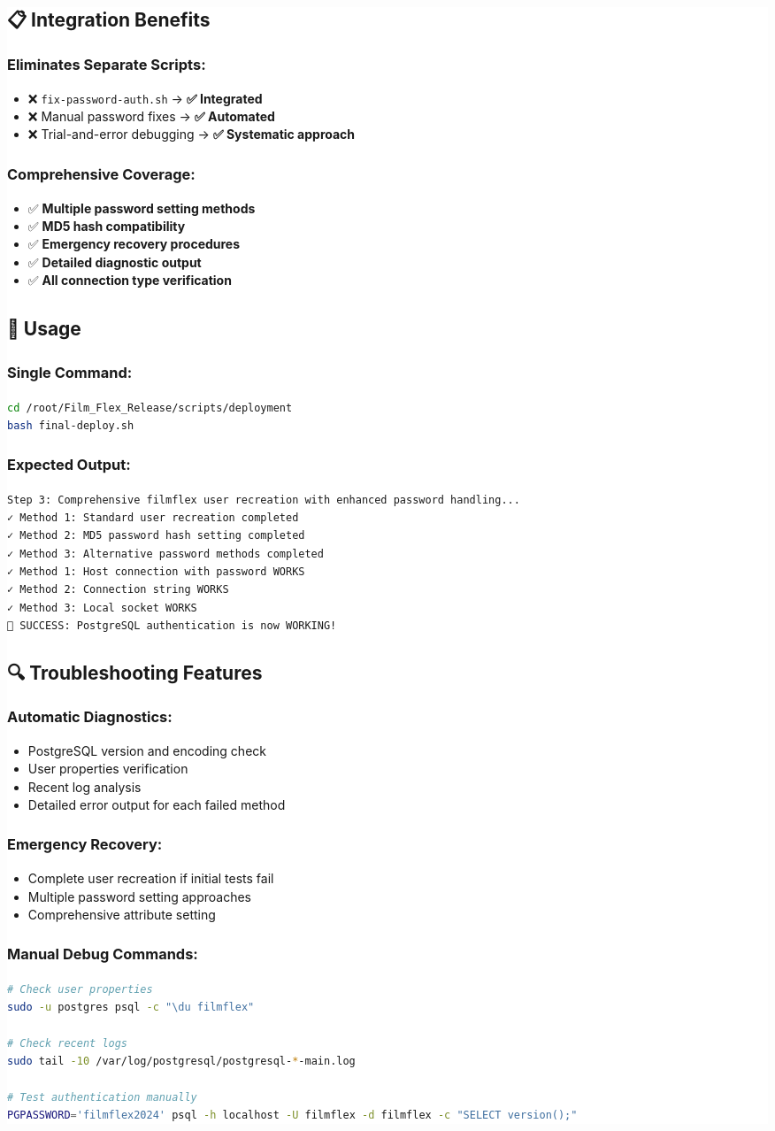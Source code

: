 ## 📋 **Integration Benefits**

### **Eliminates Separate Scripts:**
- ❌ `fix-password-auth.sh` → **✅ Integrated**
- ❌ Manual password fixes → **✅ Automated**
- ❌ Trial-and-error debugging → **✅ Systematic approach**

### **Comprehensive Coverage:**
- ✅ **Multiple password setting methods**
- ✅ **MD5 hash compatibility**
- ✅ **Emergency recovery procedures**
- ✅ **Detailed diagnostic output**
- ✅ **All connection type verification**

## 🚀 **Usage**

### **Single Command:**
```bash
cd /root/Film_Flex_Release/scripts/deployment
bash final-deploy.sh
```

### **Expected Output:**
```
Step 3: Comprehensive filmflex user recreation with enhanced password handling...
✓ Method 1: Standard user recreation completed
✓ Method 2: MD5 password hash setting completed  
✓ Method 3: Alternative password methods completed
✓ Method 1: Host connection with password WORKS
✓ Method 2: Connection string WORKS
✓ Method 3: Local socket WORKS
🎉 SUCCESS: PostgreSQL authentication is now WORKING!
```

## 🔍 **Troubleshooting Features**

### **Automatic Diagnostics:**
- PostgreSQL version and encoding check
- User properties verification
- Recent log analysis
- Detailed error output for each failed method

### **Emergency Recovery:**
- Complete user recreation if initial tests fail
- Multiple password setting approaches
- Comprehensive attribute setting

### **Manual Debug Commands:**
```bash
# Check user properties
sudo -u postgres psql -c "\du filmflex"

# Check recent logs  
sudo tail -10 /var/log/postgresql/postgresql-*-main.log

# Test authentication manually
PGPASSWORD='filmflex2024' psql -h localhost -U filmflex -d filmflex -c "SELECT version();"
```
